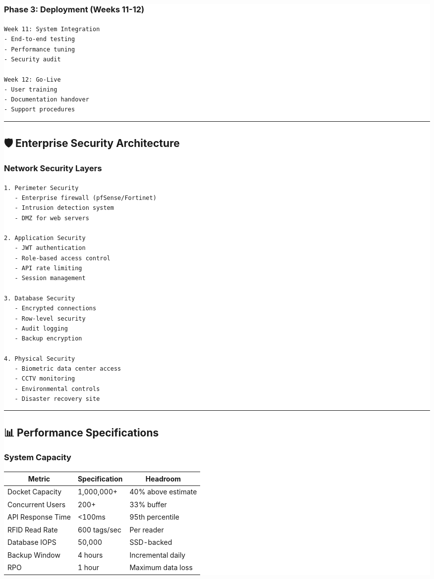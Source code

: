 ### **Phase 3: Deployment (Weeks 11-12)**
```
Week 11: System Integration
- End-to-end testing
- Performance tuning
- Security audit

Week 12: Go-Live
- User training
- Documentation handover
- Support procedures
```

---

## 🛡️ Enterprise Security Architecture

### **Network Security Layers**
```
1. Perimeter Security
   - Enterprise firewall (pfSense/Fortinet)
   - Intrusion detection system
   - DMZ for web servers

2. Application Security
   - JWT authentication
   - Role-based access control
   - API rate limiting
   - Session management

3. Database Security
   - Encrypted connections
   - Row-level security
   - Audit logging
   - Backup encryption

4. Physical Security
   - Biometric data center access
   - CCTV monitoring
   - Environmental controls
   - Disaster recovery site
```

---

## 📊 Performance Specifications

### **System Capacity**
| **Metric** | **Specification** | **Headroom** |
|------------|-------------------|--------------|
| Docket Capacity | 1,000,000+ | 40% above estimate |
| Concurrent Users | 200+ | 33% buffer |
| API Response Time | <100ms | 95th percentile |
| RFID Read Rate | 600 tags/sec | Per reader |
| Database IOPS | 50,000 | SSD-backed |
| Backup Window | 4 hours | Incremental daily |
| RPO | 1 hour | Maximum data loss |